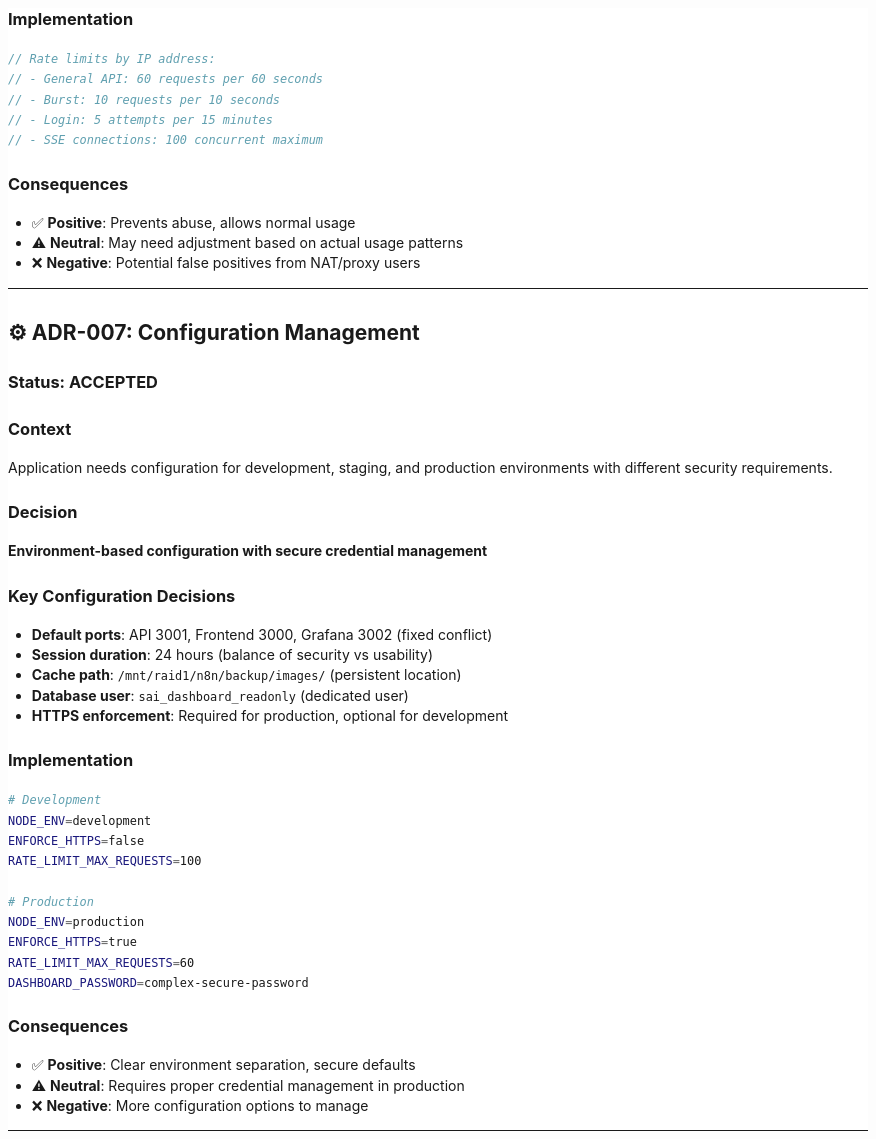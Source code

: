 ### Implementation
```javascript
// Rate limits by IP address:
// - General API: 60 requests per 60 seconds
// - Burst: 10 requests per 10 seconds  
// - Login: 5 attempts per 15 minutes
// - SSE connections: 100 concurrent maximum
```

### Consequences
- ✅ **Positive**: Prevents abuse, allows normal usage
- ⚠️ **Neutral**: May need adjustment based on actual usage patterns
- ❌ **Negative**: Potential false positives from NAT/proxy users

---

## ⚙️ ADR-007: Configuration Management

### Status: **ACCEPTED**

### Context
Application needs configuration for development, staging, and production environments with different security requirements.

### Decision
**Environment-based configuration with secure credential management**

### Key Configuration Decisions
- **Default ports**: API 3001, Frontend 3000, Grafana 3002 (fixed conflict)
- **Session duration**: 24 hours (balance of security vs usability)
- **Cache path**: `/mnt/raid1/n8n/backup/images/` (persistent location)
- **Database user**: `sai_dashboard_readonly` (dedicated user)
- **HTTPS enforcement**: Required for production, optional for development

### Implementation
```bash
# Development
NODE_ENV=development
ENFORCE_HTTPS=false
RATE_LIMIT_MAX_REQUESTS=100

# Production  
NODE_ENV=production
ENFORCE_HTTPS=true
RATE_LIMIT_MAX_REQUESTS=60
DASHBOARD_PASSWORD=complex-secure-password
```

### Consequences
- ✅ **Positive**: Clear environment separation, secure defaults
- ⚠️ **Neutral**: Requires proper credential management in production
- ❌ **Negative**: More configuration options to manage

---